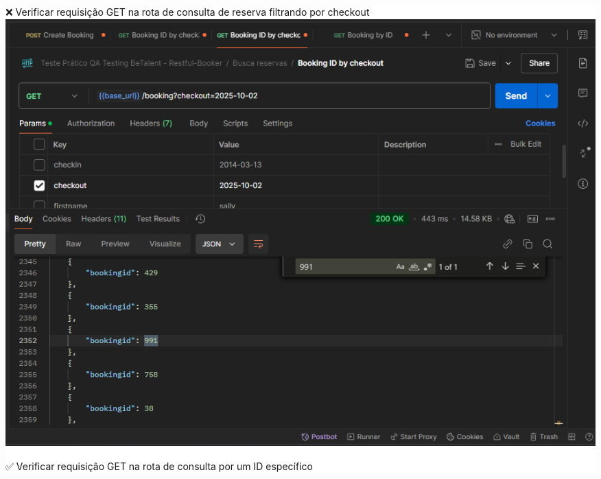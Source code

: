 ❌ Verificar requisição GET na rota de consulta de reserva filtrando por checkout 
![alt text](images/image-36.png)  

✅ Verificar requisição GET na rota de consulta por um ID específico  